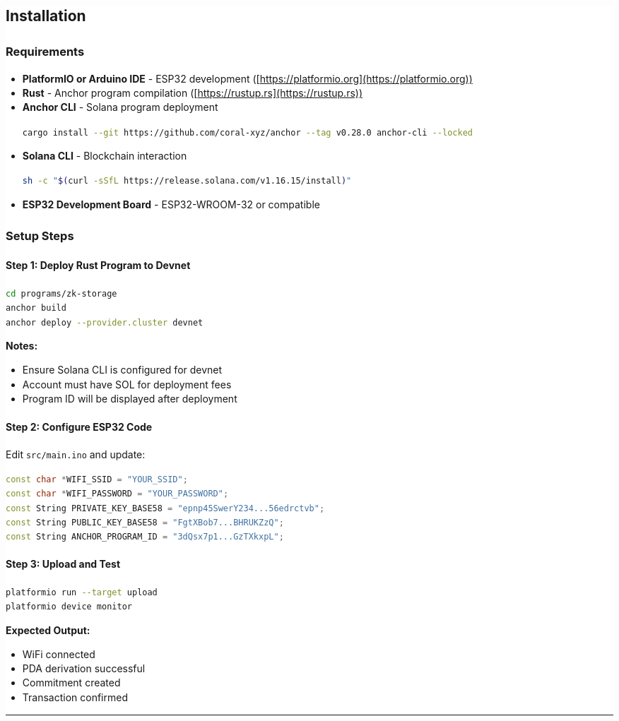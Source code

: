 
## Installation

### Requirements
- **PlatformIO or Arduino IDE** - ESP32 development ([https://platformio.org](https://platformio.org))
- **Rust** - Anchor program compilation ([https://rustup.rs](https://rustup.rs))
- **Anchor CLI** - Solana program deployment
  ```bash
  cargo install --git https://github.com/coral-xyz/anchor --tag v0.28.0 anchor-cli --locked
  ```
- **Solana CLI** - Blockchain interaction
  ```bash
  sh -c "$(curl -sSfL https://release.solana.com/v1.16.15/install)"
  ```
- **ESP32 Development Board** - ESP32-WROOM-32 or compatible

### Setup Steps

#### Step 1: Deploy Rust Program to Devnet

```bash
cd programs/zk-storage
anchor build
anchor deploy --provider.cluster devnet
```

**Notes:**
- Ensure Solana CLI is configured for devnet
- Account must have SOL for deployment fees
- Program ID will be displayed after deployment

#### Step 2: Configure ESP32 Code

Edit `src/main.ino` and update:

```cpp
const char *WIFI_SSID = "YOUR_SSID";
const char *WIFI_PASSWORD = "YOUR_PASSWORD";
const String PRIVATE_KEY_BASE58 = "epnp45SwerY234...56edrctvb";
const String PUBLIC_KEY_BASE58 = "FgtXBob7...BHRUKZzQ";
const String ANCHOR_PROGRAM_ID = "3dQsx7p1...GzTXkxpL";
```

#### Step 3: Upload and Test

```bash
platformio run --target upload
platformio device monitor
```

**Expected Output:**
- WiFi connected
- PDA derivation successful
- Commitment created
- Transaction confirmed

---